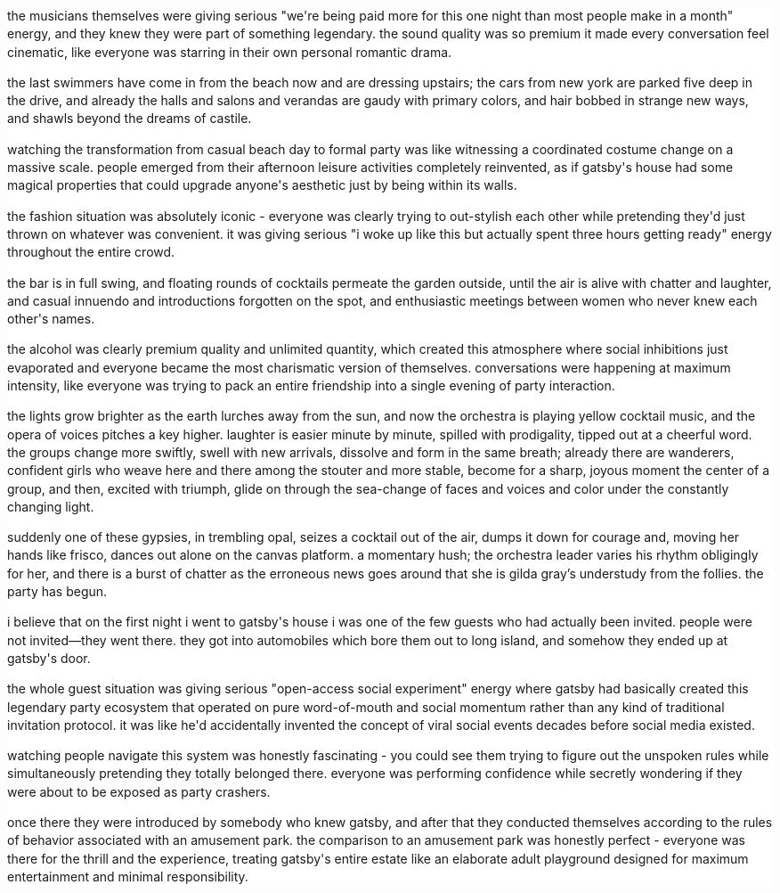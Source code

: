 the musicians themselves were giving serious "we're being paid more for this one night than most people make in a month" energy, and they knew they were part of something legendary. the sound quality was so premium it made every conversation feel cinematic, like everyone was starring in their own personal romantic drama.

the last swimmers have come in from the beach now and are dressing upstairs; the cars from new york are parked five deep in the drive, and already the halls and salons and verandas are gaudy with primary colors, and hair bobbed in strange new ways, and shawls beyond the dreams of castile.

watching the transformation from casual beach day to formal party was like witnessing a coordinated costume change on a massive scale. people emerged from their afternoon leisure activities completely reinvented, as if gatsby's house had some magical properties that could upgrade anyone's aesthetic just by being within its walls.

the fashion situation was absolutely iconic - everyone was clearly trying to out-stylish each other while pretending they'd just thrown on whatever was convenient. it was giving serious "i woke up like this but actually spent three hours getting ready" energy throughout the entire crowd.

the bar is in full swing, and floating rounds of cocktails permeate the garden outside, until the air is alive with chatter and laughter, and casual innuendo and introductions forgotten on the spot, and enthusiastic meetings between women who never knew each other's names.

the alcohol was clearly premium quality and unlimited quantity, which created this atmosphere where social inhibitions just evaporated and everyone became the most charismatic version of themselves. conversations were happening at maximum intensity, like everyone was trying to pack an entire friendship into a single evening of party interaction.

the lights grow brighter as the earth lurches away from the sun, and now the orchestra is playing yellow cocktail music, and the opera of voices pitches a key higher. laughter is easier minute by minute, spilled with prodigality, tipped out at a cheerful word. the groups change more swiftly, swell with new arrivals, dissolve and form in the same breath; already there are wanderers, confident girls who weave here and there among the stouter and more stable, become for a sharp, joyous moment the center of a group, and then, excited with triumph, glide on through the sea-change of faces and voices and color under the constantly changing light.

suddenly one of these gypsies, in trembling opal, seizes a cocktail out of the air, dumps it down for courage and, moving her hands like frisco, dances out alone on the canvas platform. a momentary hush; the orchestra leader varies his rhythm obligingly for her, and there is a burst of chatter as the erroneous news goes around that she is gilda gray’s understudy from the follies. the party has begun.

i believe that on the first night i went to gatsby's house i was one of the few guests who had actually been invited. people were not invited—they went there. they got into automobiles which bore them out to long island, and somehow they ended up at gatsby's door.

the whole guest situation was giving serious "open-access social experiment" energy where gatsby had basically created this legendary party ecosystem that operated on pure word-of-mouth and social momentum rather than any kind of traditional invitation protocol. it was like he'd accidentally invented the concept of viral social events decades before social media existed.

watching people navigate this system was honestly fascinating - you could see them trying to figure out the unspoken rules while simultaneously pretending they totally belonged there. everyone was performing confidence while secretly wondering if they were about to be exposed as party crashers.

once there they were introduced by somebody who knew gatsby, and after that they conducted themselves according to the rules of behavior associated with an amusement park. the comparison to an amusement park was honestly perfect - everyone was there for the thrill and the experience, treating gatsby's entire estate like an elaborate adult playground designed for maximum entertainment and minimal responsibility.
